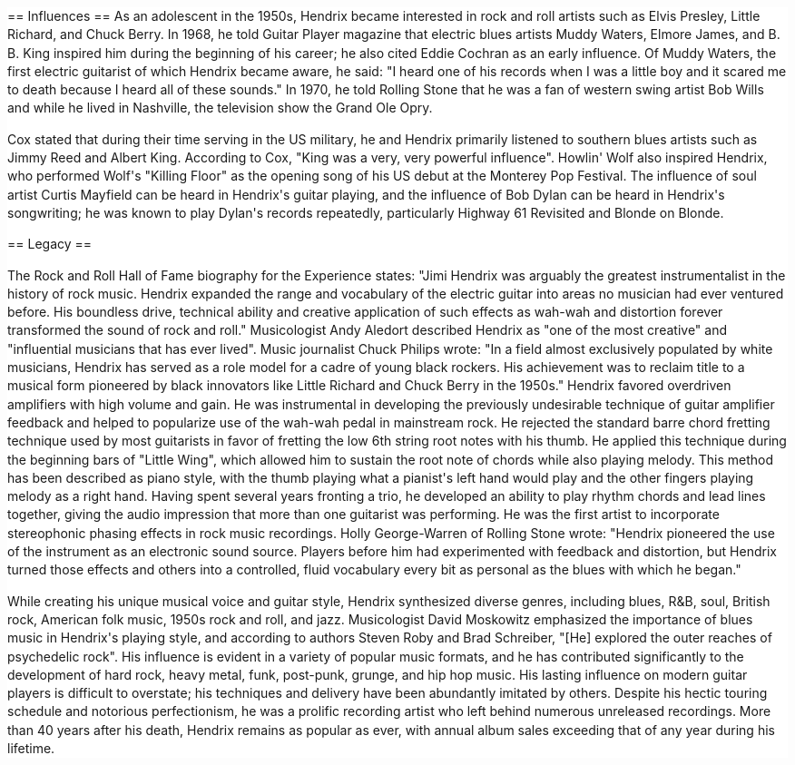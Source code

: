 

== Influences ==
As an adolescent in the 1950s, Hendrix became interested in rock and roll artists such as Elvis Presley, Little Richard, and Chuck Berry. In 1968, he told Guitar Player magazine that electric blues artists Muddy Waters, Elmore James, and B. B. King inspired him during the beginning of his career; he also cited Eddie Cochran as an early influence. Of Muddy Waters, the first electric guitarist of which Hendrix became aware, he said: "I heard one of his records when I was a little boy and it scared me to death because I heard all of these sounds." In 1970, he told Rolling Stone that he was a fan of western swing artist Bob Wills and while he lived in Nashville, the television show the Grand Ole Opry.

Cox stated that during their time serving in the US military, he and Hendrix primarily listened to southern blues artists such as Jimmy Reed and Albert King. According to Cox, "King was a very, very powerful influence". Howlin' Wolf also inspired Hendrix, who performed Wolf's "Killing Floor" as the opening song of his US debut at the Monterey Pop Festival. The influence of soul artist Curtis Mayfield can be heard in Hendrix's guitar playing, and the influence of Bob Dylan can be heard in Hendrix's songwriting; he was known to play Dylan's records repeatedly, particularly Highway 61 Revisited and Blonde on Blonde.


== Legacy ==

The Rock and Roll Hall of Fame biography for the Experience states: "Jimi Hendrix was arguably the greatest instrumentalist in the history of rock music. Hendrix expanded the range and vocabulary of the electric guitar into areas no musician had ever ventured before. His boundless drive, technical ability and creative application of such effects as wah-wah and distortion forever transformed the sound of rock and roll." Musicologist Andy Aledort described Hendrix as "one of the most creative" and "influential musicians that has ever lived". Music journalist Chuck Philips wrote: "In a field almost exclusively populated by white musicians, Hendrix has served as a role model for a cadre of young black rockers. His achievement was to reclaim title to a musical form pioneered by black innovators like Little Richard and Chuck Berry in the 1950s."
Hendrix favored overdriven amplifiers with high volume and gain. He was instrumental in developing the previously undesirable technique of guitar amplifier feedback and helped to popularize use of the wah-wah pedal in mainstream rock. He rejected the standard barre chord fretting technique used by most guitarists in favor of fretting the low 6th string root notes with his thumb. He applied this technique during the beginning bars of "Little Wing", which allowed him to sustain the root note of chords while also playing melody. This method has been described as piano style, with the thumb playing what a pianist's left hand would play and the other fingers playing melody as a right hand. Having spent several years fronting a trio, he developed an ability to play rhythm chords and lead lines together, giving the audio impression that more than one guitarist was performing. He was the first artist to incorporate stereophonic phasing effects in rock music recordings. Holly George-Warren of Rolling Stone wrote: "Hendrix pioneered the use of the instrument as an electronic sound source. Players before him had experimented with feedback and distortion, but Hendrix turned those effects and others into a controlled, fluid vocabulary every bit as personal as the blues with which he began."

While creating his unique musical voice and guitar style, Hendrix synthesized diverse genres, including blues, R&B, soul, British rock, American folk music, 1950s rock and roll, and jazz. Musicologist David Moskowitz emphasized the importance of blues music in Hendrix's playing style, and according to authors Steven Roby and Brad Schreiber, "[He] explored the outer reaches of psychedelic rock". His influence is evident in a variety of popular music formats, and he has contributed significantly to the development of hard rock, heavy metal, funk, post-punk, grunge, and hip hop music. His lasting influence on modern guitar players is difficult to overstate; his techniques and delivery have been abundantly imitated by others. Despite his hectic touring schedule and notorious perfectionism, he was a prolific recording artist who left behind numerous unreleased recordings. More than 40 years after his death, Hendrix remains as popular as ever, with annual album sales exceeding that of any year during his lifetime.